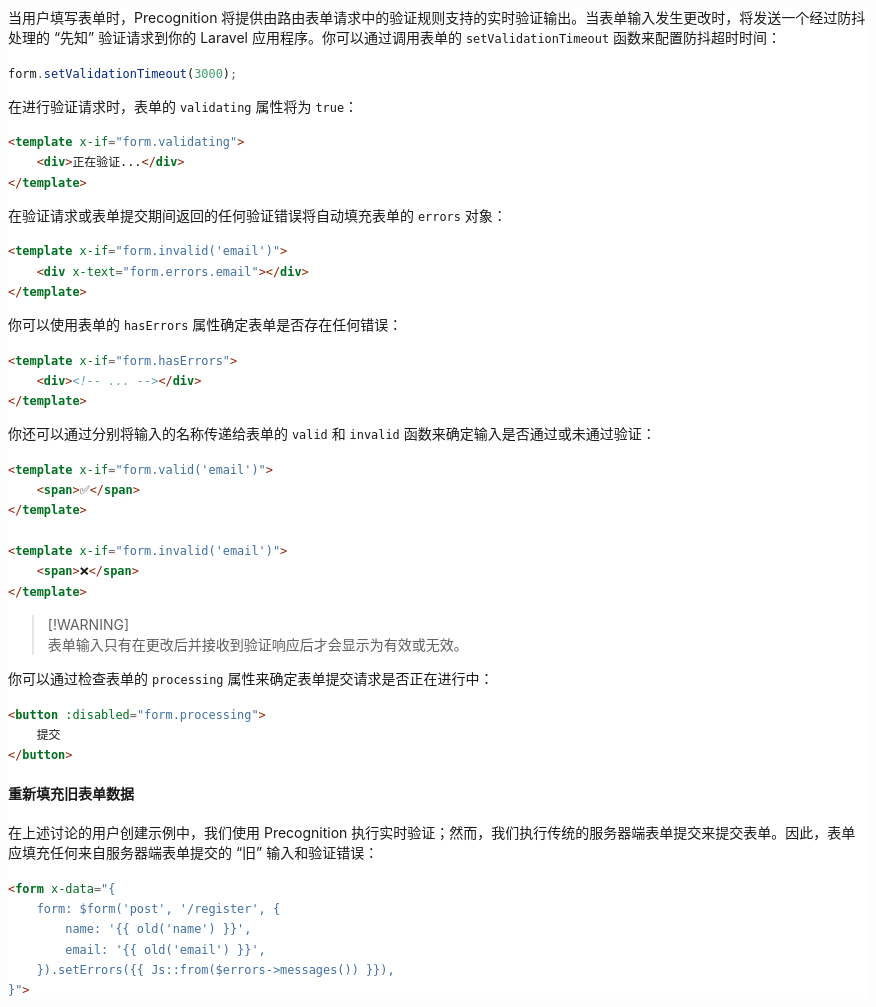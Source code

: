 当用户填写表单时，Precognition 将提供由路由表单请求中的验证规则支持的实时验证输出。当表单输入发生更改时，将发送一个经过防抖处理的 “先知” 验证请求到你的 Laravel 应用程序。你可以通过调用表单的 `setValidationTimeout` 函数来配置防抖超时时间：

```js
form.setValidationTimeout(3000);
```

在进行验证请求时，表单的 `validating` 属性将为 `true`：

```html
<template x-if="form.validating">
    <div>正在验证...</div>
</template>
```

在验证请求或表单提交期间返回的任何验证错误将自动填充表单的 `errors` 对象：

```html
<template x-if="form.invalid('email')">
    <div x-text="form.errors.email"></div>
</template>
```

你可以使用表单的 `hasErrors` 属性确定表单是否存在任何错误：

```html
<template x-if="form.hasErrors">
    <div><!-- ... --></div>
</template>
```

你还可以通过分别将输入的名称传递给表单的 `valid` 和 `invalid` 函数来确定输入是否通过或未通过验证：

```html
<template x-if="form.valid('email')">
    <span>✅</span>
</template>

<template x-if="form.invalid('email')">
    <span>❌</span>
</template>
```

> \[!WARNING\]  
> 表单输入只有在更改后并接收到验证响应后才会显示为有效或无效。

你可以通过检查表单的 `processing` 属性来确定表单提交请求是否正在进行中：

```html
<button :disabled="form.processing">
    提交
</button>
```

#### 重新填充旧表单数据

在上述讨论的用户创建示例中，我们使用 Precognition 执行实时验证；然而，我们执行传统的服务器端表单提交来提交表单。因此，表单应填充任何来自服务器端表单提交的 “旧” 输入和验证错误：

```html
<form x-data="{
    form: $form('post', '/register', {
        name: '{{ old('name') }}',
        email: '{{ old('email') }}',
    }).setErrors({{ Js::from($errors->messages()) }}),
}">
```
